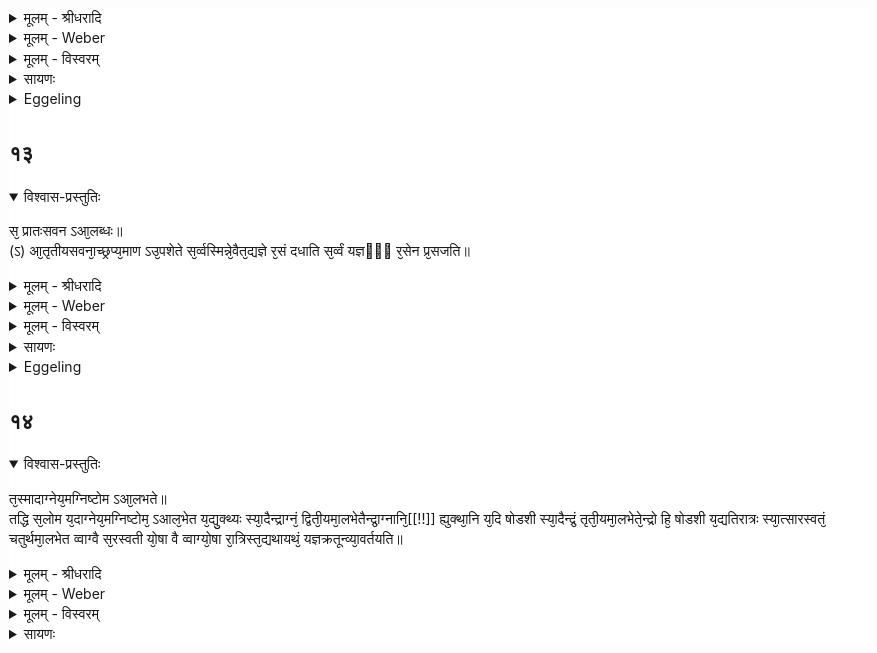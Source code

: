 <details><summary>मूलम् - श्रीधरादि</summary></details>

<details><summary>मूलम् - Weber</summary></details>

<details><summary>मूलम् - विस्वरम्</summary></details>

<details><summary>सायणः</summary></details>

<details><summary>Eggeling</summary></details>


## १३


<details open><summary>विश्वास-प्रस्तुतिः</summary>

स᳘ प्रातःसवन ऽआ᳘लब्धः॥  
(ऽ) आ᳘तृतीयसवना᳘च्छ्रप्य᳘माण ऽउ᳘पशेते स᳘र्व्वस्मिन्ने᳘वैत᳘द्यज्ञे र᳘सं दधाति स᳘र्व्वं यज्ञᳫं᳭ र᳘सेन प्र᳘सजति॥
</details>

<details><summary>मूलम् - श्रीधरादि</summary></details>

<details><summary>मूलम् - Weber</summary></details>

<details><summary>मूलम् - विस्वरम्</summary></details>

<details><summary>सायणः</summary></details>

<details><summary>Eggeling</summary></details>


## १४


<details open><summary>विश्वास-प्रस्तुतिः</summary>

त᳘स्मादाग्नेय᳘मग्निष्टोम ऽआ᳘लभते॥  
तद्धि स᳘लोम य᳘दाग्नेय᳘मग्निष्टोम᳘ ऽआल᳘भेत य᳘द्यु᳘क्थ्यः स्या᳘दैन्द्राग्नं᳘ द्विती᳘यमा᳘लभेतैन्द्रा᳘ग्नानि᳘[[!!]] ह्युक्था᳘नि य᳘दि षोडशी स्या᳘दैन्द्रं᳘ तृती᳘यमा᳘लभेते᳘न्द्रो हि᳘ षोडशी य᳘द्यतिरात्रः स्या᳘त्सारस्वतं᳘ चतुर्थमा᳘लभेत व्वाग्वै स᳘रस्वती यो᳘षा वै व्वाग्यो᳘षा रा᳘त्रिस्त᳘द्यथायथं᳘ यज्ञक्रतून्व्या᳘वर्तयति॥
</details>

<details><summary>मूलम् - श्रीधरादि</summary></details>

<details><summary>मूलम् - Weber</summary></details>

<details><summary>मूलम् - विस्वरम्</summary></details>

<details><summary>सायणः</summary>

प्रकृतस्य पशुद्रव्याय देवतासम्बन्धं सोपपत्तिकमाह- **तस्मादाग्नेयमि**ति [^१_९७] । **अग्निष्टोम** इति । अग्निष्टोमस्तोत्रं "यज्ञा यज्ञा वो अग्नये" (वा० सं० २७ । ४) (ऋ० सं० ४ । ८ । १)- इत्यादिकम् । तेन समाप्यत्वाद्यज्ञो ऽपि 'अग्निष्टोम' इति व्यपदिश्यते । तस्मिन् “आग्नेयं पशुमालभेत"- इति यत्, 'तद्' अग्निदेवत्यपश्वालम्भनम् 'सलोम' अनुलोममुचितम् । अग्निष्टोमसाम्ना क्रतोर्व्यपदेशादिति भावः । 'तस्मादाग्नेयमालभेत' । प्रसङ्गादुक्थ्यादिक्रतूनां पशुक्लृप्तिमाह- **यद्युक्थ्यः स्यादि**त्यादि । आग्नेयमालभ्य तस्य 'द्वितीयमैन्द्राग्नमालभेत' । ऐन्द्राग्नानि ह्युक्थानीत्यनेनैन्द्राग्नपश्वालम्भने कारणमभिधीयते । 'उक्थानि' शस्त्राणि तेषाञ्चैन्द्राग्नत्वम् "एह्युपब्रवाणि ते" (वा० सं० २६ । १३)- इत्यादिष्विन्द्राग्निसम्बन्धात् इति द्रष्टव्यम् । **इन्द्रो हि षोडशी**ति । "असावि सोम इन्द्र ते" (ऋ० सं० १ । ६ । ५)- इत्यादिकं षोडशिशस्त्रम्, तत्रेन्द्रसम्बन्धात् । षोडशिसंस